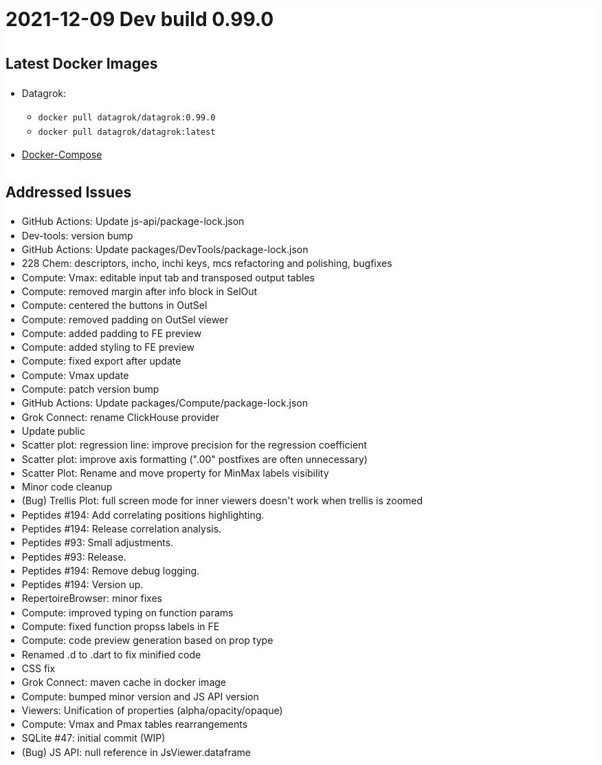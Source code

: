 # 2021-12-09 Dev build 0.99.0

## Latest Docker Images

* Datagrok:
    * `docker pull datagrok/datagrok:0.99.0`
    * `docker pull datagrok/datagrok:latest`

* [Docker-Compose](admin/docker-compose.md)

## Addressed Issues

* GitHub Actions: Update js-api/package-lock.json
* Dev-tools: version bump
* GitHub Actions: Update packages/DevTools/package-lock.json
* 228 Chem: descriptors, incho, inchi keys, mcs refactoring and polishing, bugfixes
* Compute: Vmax: editable input tab and transposed output tables
* Compute: removed margin after info block in SelOut
* Compute: centered the buttons in OutSel
* Compute: removed padding on OutSel viewer
* Compute: added padding to FE preview
* Compute: added styling to FE preview
* Compute: fixed export after update
* Compute: Vmax update
* Compute: patch version bump
* GitHub Actions: Update packages/Compute/package-lock.json
* Grok Connect: rename ClickHouse provider
* Update public
* Scatter plot: regression line: improve precision for the regression coefficient
* Scatter plot: improve axis formatting (".00" postfixes are often unnecessary)
* Scatter Plot: Rename and move property for MinMax labels visibility
* Minor code cleanup
* (Bug) Trellis Plot: full screen mode for inner viewers doesn't work when trellis is zoomed
* Peptides #194: Add correlating positions highlighting.
* Peptides #194: Release correlation analysis.
* Peptides #93: Small adjustments.
* Peptides #93: Release.
* Peptides #194: Remove debug logging.
* Peptides #194: Version up.
* RepertoireBrowser: minor fixes
* Compute: improved typing on function params
* Compute: fixed function propss labels in FE
* Compute: code preview generation based on prop type
* Renamed .d to .dart to fix minified code
* CSS fix
* Grok Connect: maven cache in docker image
* Compute: bumped minor version and JS API version
* Viewers: Unification of properties (alpha/opacity/opaque)
* Compute: Vmax and Pmax tables rearrangements
* SQLite #47: initial commit (WIP)
* (Bug) JS API: null reference in JsViewer.dataframe
